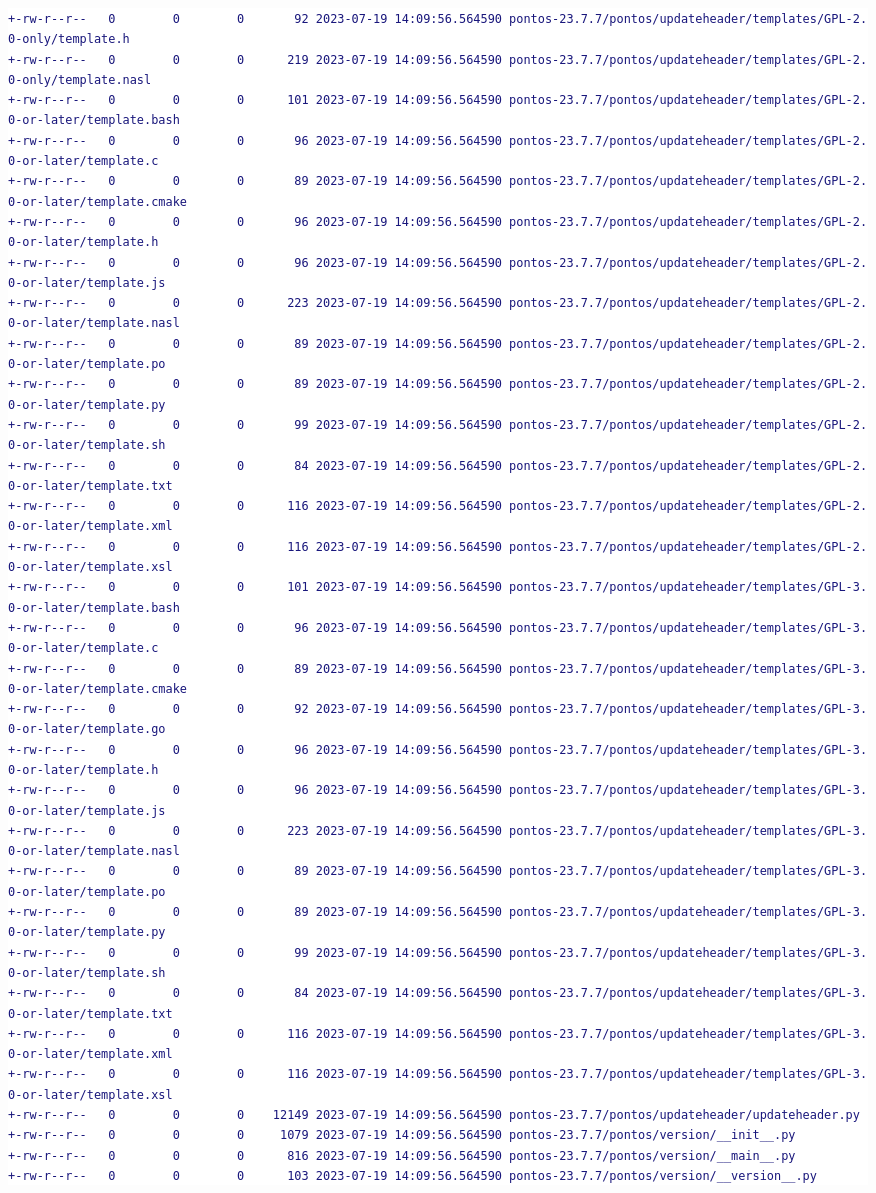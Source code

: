 ```diff
+-rw-r--r--   0        0        0       92 2023-07-19 14:09:56.564590 pontos-23.7.7/pontos/updateheader/templates/GPL-2.0-only/template.h
+-rw-r--r--   0        0        0      219 2023-07-19 14:09:56.564590 pontos-23.7.7/pontos/updateheader/templates/GPL-2.0-only/template.nasl
+-rw-r--r--   0        0        0      101 2023-07-19 14:09:56.564590 pontos-23.7.7/pontos/updateheader/templates/GPL-2.0-or-later/template.bash
+-rw-r--r--   0        0        0       96 2023-07-19 14:09:56.564590 pontos-23.7.7/pontos/updateheader/templates/GPL-2.0-or-later/template.c
+-rw-r--r--   0        0        0       89 2023-07-19 14:09:56.564590 pontos-23.7.7/pontos/updateheader/templates/GPL-2.0-or-later/template.cmake
+-rw-r--r--   0        0        0       96 2023-07-19 14:09:56.564590 pontos-23.7.7/pontos/updateheader/templates/GPL-2.0-or-later/template.h
+-rw-r--r--   0        0        0       96 2023-07-19 14:09:56.564590 pontos-23.7.7/pontos/updateheader/templates/GPL-2.0-or-later/template.js
+-rw-r--r--   0        0        0      223 2023-07-19 14:09:56.564590 pontos-23.7.7/pontos/updateheader/templates/GPL-2.0-or-later/template.nasl
+-rw-r--r--   0        0        0       89 2023-07-19 14:09:56.564590 pontos-23.7.7/pontos/updateheader/templates/GPL-2.0-or-later/template.po
+-rw-r--r--   0        0        0       89 2023-07-19 14:09:56.564590 pontos-23.7.7/pontos/updateheader/templates/GPL-2.0-or-later/template.py
+-rw-r--r--   0        0        0       99 2023-07-19 14:09:56.564590 pontos-23.7.7/pontos/updateheader/templates/GPL-2.0-or-later/template.sh
+-rw-r--r--   0        0        0       84 2023-07-19 14:09:56.564590 pontos-23.7.7/pontos/updateheader/templates/GPL-2.0-or-later/template.txt
+-rw-r--r--   0        0        0      116 2023-07-19 14:09:56.564590 pontos-23.7.7/pontos/updateheader/templates/GPL-2.0-or-later/template.xml
+-rw-r--r--   0        0        0      116 2023-07-19 14:09:56.564590 pontos-23.7.7/pontos/updateheader/templates/GPL-2.0-or-later/template.xsl
+-rw-r--r--   0        0        0      101 2023-07-19 14:09:56.564590 pontos-23.7.7/pontos/updateheader/templates/GPL-3.0-or-later/template.bash
+-rw-r--r--   0        0        0       96 2023-07-19 14:09:56.564590 pontos-23.7.7/pontos/updateheader/templates/GPL-3.0-or-later/template.c
+-rw-r--r--   0        0        0       89 2023-07-19 14:09:56.564590 pontos-23.7.7/pontos/updateheader/templates/GPL-3.0-or-later/template.cmake
+-rw-r--r--   0        0        0       92 2023-07-19 14:09:56.564590 pontos-23.7.7/pontos/updateheader/templates/GPL-3.0-or-later/template.go
+-rw-r--r--   0        0        0       96 2023-07-19 14:09:56.564590 pontos-23.7.7/pontos/updateheader/templates/GPL-3.0-or-later/template.h
+-rw-r--r--   0        0        0       96 2023-07-19 14:09:56.564590 pontos-23.7.7/pontos/updateheader/templates/GPL-3.0-or-later/template.js
+-rw-r--r--   0        0        0      223 2023-07-19 14:09:56.564590 pontos-23.7.7/pontos/updateheader/templates/GPL-3.0-or-later/template.nasl
+-rw-r--r--   0        0        0       89 2023-07-19 14:09:56.564590 pontos-23.7.7/pontos/updateheader/templates/GPL-3.0-or-later/template.po
+-rw-r--r--   0        0        0       89 2023-07-19 14:09:56.564590 pontos-23.7.7/pontos/updateheader/templates/GPL-3.0-or-later/template.py
+-rw-r--r--   0        0        0       99 2023-07-19 14:09:56.564590 pontos-23.7.7/pontos/updateheader/templates/GPL-3.0-or-later/template.sh
+-rw-r--r--   0        0        0       84 2023-07-19 14:09:56.564590 pontos-23.7.7/pontos/updateheader/templates/GPL-3.0-or-later/template.txt
+-rw-r--r--   0        0        0      116 2023-07-19 14:09:56.564590 pontos-23.7.7/pontos/updateheader/templates/GPL-3.0-or-later/template.xml
+-rw-r--r--   0        0        0      116 2023-07-19 14:09:56.564590 pontos-23.7.7/pontos/updateheader/templates/GPL-3.0-or-later/template.xsl
+-rw-r--r--   0        0        0    12149 2023-07-19 14:09:56.564590 pontos-23.7.7/pontos/updateheader/updateheader.py
+-rw-r--r--   0        0        0     1079 2023-07-19 14:09:56.564590 pontos-23.7.7/pontos/version/__init__.py
+-rw-r--r--   0        0        0      816 2023-07-19 14:09:56.564590 pontos-23.7.7/pontos/version/__main__.py
+-rw-r--r--   0        0        0      103 2023-07-19 14:09:56.564590 pontos-23.7.7/pontos/version/__version__.py
```